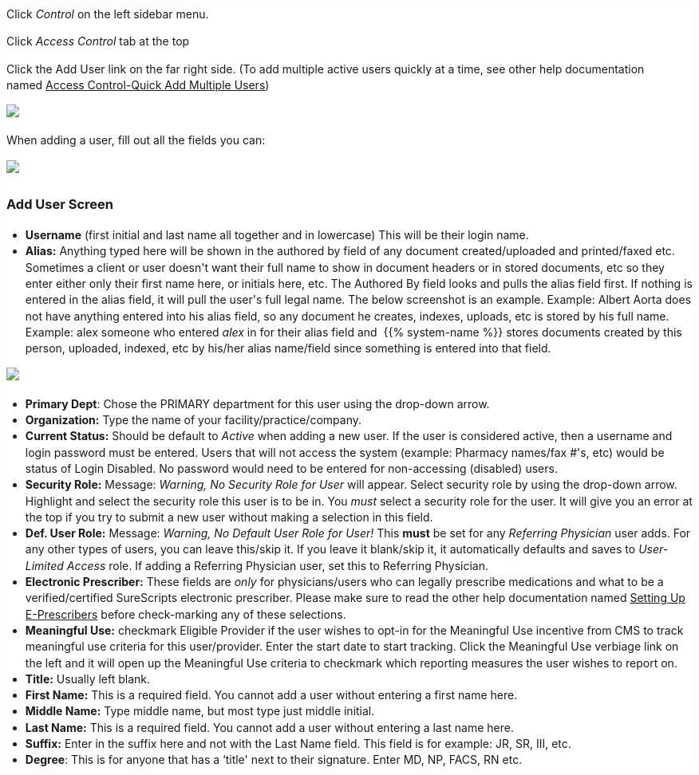 Click *Control* on the left sidebar menu.

Click *Access Control* tab at the top

Click the Add User link on the far right side. (To add multiple active users quickly at a time, see other help documentation named [Access Control-Quick Add Multiple Users](access-control-quick-add-multiple-active-users.md))

![](external_files/0bae0da931f6846781e282bb2f38e548.png)

When adding a user, fill out all the fields you can:

![](external_files/4753ce6a9a215a855b5feb965a29aa84.png)

### Add User Screen

* <strong>Username</strong> (first initial and last name all together and in lowercase) This will be their login name.
* <strong>Alias:</strong> Anything typed here will be shown in the authored by field of any document created/uploaded and printed/faxed etc. Sometimes a client or user doesn't want their full name to show in document headers or in stored documents, etc so they enter either only their first name here, or initials here, etc. The Authored By field looks and pulls the alias field first. If nothing is entered in the alias field, it will pull the user's full legal name. The below screenshot is an example. Example: Albert Aorta does not have anything entered into his alias field, so any document he creates, indexes, uploads, etc is stored by his full name. Example: alex someone who entered <em>alex</em> in for their alias field and  {{% system-name %}} stores documents created by this person, uploaded, indexed, etc by his/her alias name/field since something is entered into that field.

![](external_files/773599afc37bba9948b7a685942c7ba3.png)

* <strong>Primary Dept</strong>: Chose the PRIMARY department for this user using the drop-down arrow.
* <strong>Organization:</strong> Type the name of your facility/practice/company.
* <strong>Current Status:</strong> Should be default to <em>Active</em> when adding a new user. If the user is considered active, then a username and login password must be entered. Users that will not access the system (example: Pharmacy names/fax #'s, etc) would be status of Login Disabled. No password would need to be entered for non-accessing (disabled) users.
* <strong>Security Role:</strong> Message: <em>Warning, No Security Role for User</em> will appear. Select security role by using the drop-down arrow. Highlight and select the security role this user is to be in. You <em>must</em> select a security role for the user. It will give you an error at the top if you try to submit a new user without making a selection in this field.
* <strong>Def. User Role:</strong> Message: <em>Warning, No Default User Role for User!</em> This <strong>must</strong> be set for any <em>Referring Physician</em> user adds. For any other types of users, you can leave this/skip it. If you leave it blank/skip it, it automatically defaults and saves to <em>User-Limited Access</em> role. If adding a Referring Physician user, set this to Referring Physician.
* <strong>Electronic Prescriber:</strong> These fields are <em>only</em> for physicians/users who can legally prescribe medications and what to be a verified/certified SureScripts electronic prescriber. Please make sure to read the other help documentation named [Setting Up E-Prescribers](setting-up-e-prescribers.md) before check-marking any of these selections.
* <strong>Meaningful Use:</strong> checkmark Eligible Provider if the user wishes to opt-in for the Meaningful Use incentive from CMS to track meaningful use criteria for this user/provider. Enter the start date to start tracking. Click the Meaningful Use verbiage link on the left and it will open up the Meaningful Use criteria to checkmark which reporting measures the user wishes to report on.
* <strong>Title:</strong> Usually left blank.
* <strong>First Name:</strong> This is a required field. You cannot add a user without entering a first name here.
* <strong>Middle Name:</strong> Type middle name, but most type just middle initial.
* <strong>Last Name:</strong> This is a required field. You cannot add a user without entering a last name here.
* <strong>Suffix:</strong> Enter in the suffix here and not with the Last Name field. This field is for example: JR, SR, III, etc.
* <strong>Degree</strong>: This is for anyone that has a ‘title' next to their signature. Enter MD, NP, FACS, RN etc.